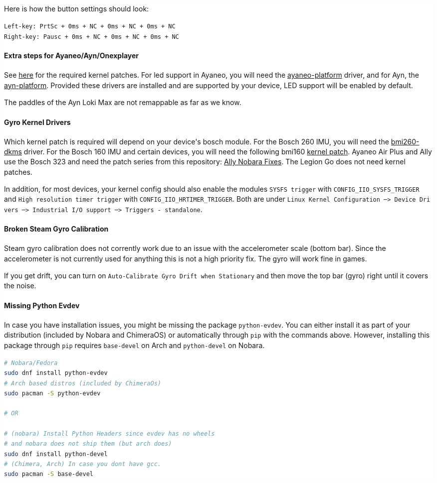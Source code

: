 Here is how the button settings should look:
```
Left-key: PrtSc + 0ms + NC + 0ms + NC + 0ms + NC
Right-key: Pausc + 0ms + NC + 0ms + NC + 0ms + NC
```

#### Extra steps for Ayaneo/Ayn/Onexplayer
See [here](#gyro) for the required kernel patches.
For led support in Ayaneo, you will need the 
[ayaneo-platform](https://github.com/ShadowBlip/ayaneo-platform)
driver, and for Ayn, the [ayn-platform](https://github.com/ShadowBlip/ayn-platform).
Provided these drivers are installed and are supported by your device,
LED support will be enabled by default.

The paddles of the Ayn Loki Max are not remappable as far as we know.

#### <a name="gyro"></a>Gyro Kernel Drivers
Which kernel patch is required will depend on your device's bosch module.
For the Bosch 260 IMU, you will need the 
[bmi260-dkms](https://github.com/hhd-dev/bmi260) driver.
For the Bosch 160 IMU and certain devices, you will need the following bmi160
[kernel patch](https://github.com/pastaq/bmi160-aya-neo/blob/main/bmi160_ayaneo.patch).
Ayaneo Air Plus and Ally use the Bosch 323 and need the patch series from
this repository: [Ally Nobara Fixes](https://github.com/jlobue10/ALLY_Nobara_fixes). 
The Legion Go does not need kernel patches.

In addition, for most devices, your kernel config should also 
enable the modules `SYSFS trigger` with `CONFIG_IIO_SYSFS_TRIGGER` and
`High resolution timer trigger` with `CONFIG_IIO_HRTIMER_TRIGGER`.
Both are under `Linux Kernel Configuration ─> Device Drivers ─> Industrial I/O support ─> Triggers - standalone`.

#### Broken Steam Gyro Calibration
Steam gyro calibration does not corrently work due to an issue with the accelerometer
scale (bottom bar).
Since the accelerometer is not currently used for anything this is not a high
priority fix.
The gyro will work fine in games.

If you get drift, you can turn on `Auto-Calibrate Gyro Drift when Stationary` and
then move the top bar (gyro) right until it covers the noise.

#### Missing Python Evdev
In case you have installation issues, you might be missing the package `python-evdev`.
You can either install it as part of your distribution (included by Nobara
and ChimeraOS) or automatically through `pip` with the commands above.
However, installing this package through `pip` requires `base-devel` on Arch and
`python-devel` on Nobara.
```bash
# Nobara/Fedora
sudo dnf install python-evdev
# Arch based distros (included by ChimeraOs)
sudo pacman -S python-evdev

# OR

# (nobara) Install Python Headers since evdev has no wheels
# and nobara does not ship them (but arch does)
sudo dnf install python-devel
# (Chimera, Arch) In case you dont have gcc.
sudo pacman -S base-devel
```
